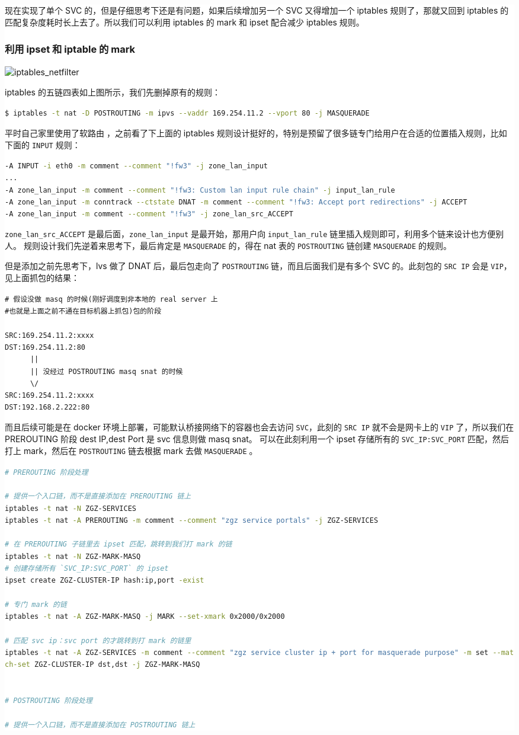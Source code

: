 现在实现了单个 SVC 的，但是仔细思考下还是有问题，如果后续增加另一个 SVC 又得增加一个 iptables 规则了，那就又回到 iptables 的匹配复杂度耗时长上去了。所以我们可以利用 iptables 的 mark 和 ipset 配合减少 iptables 规则。

### 利用 ipset 和 iptable 的 mark

![iptables_netfilter](https://raw.githubusercontent.com/zhangguanzhang/Image-Hosting/master/picgo/iptables_netfilter.png)

iptables 的五链四表如上图所示，我们先删掉原有的规则：

```bash
$ iptables -t nat -D POSTROUTING -m ipvs --vaddr 169.254.11.2 --vport 80 -j MASQUERADE
```

平时自己家里使用了软路由 ，之前看了下上面的 iptables 规则设计挺好的，特别是预留了很多链专门给用户在合适的位置插入规则，比如下面的 `INPUT` 规则：

```bash
-A INPUT -i eth0 -m comment --comment "!fw3" -j zone_lan_input
...
-A zone_lan_input -m comment --comment "!fw3: Custom lan input rule chain" -j input_lan_rule
-A zone_lan_input -m conntrack --ctstate DNAT -m comment --comment "!fw3: Accept port redirections" -j ACCEPT
-A zone_lan_input -m comment --comment "!fw3" -j zone_lan_src_ACCEPT
```

`zone_lan_src_ACCEPT` 是最后面，`zone_lan_input` 是最开始，那用户向 `input_lan_rule` 链里插入规则即可，利用多个链来设计也方便别人。
规则设计我们先逆着来思考下，最后肯定是 `MASQUERADE` 的，得在 nat 表的 `POSTROUTING` 链创建 `MASQUERADE` 的规则。

但是添加之前先思考下，lvs 做了 DNAT 后，最后包走向了 `POSTROUTING` 链，而且后面我们是有多个 SVC 的。此刻包的 `SRC IP` 会是 `VIP`，见上面抓包的结果：

```
# 假设没做 masq 的时候(刚好调度到非本地的 real server 上
#也就是上面之前不通在目标机器上抓包)包的阶段

SRC:169.254.11.2:xxxx
DST:169.254.11.2:80
      ||
      || 没经过 POSTROUTING masq snat 的时候
      \/
SRC:169.254.11.2:xxxx
DST:192.168.2.222:80
```

而且后续可能是在 docker 环境上部署，可能默认桥接网络下的容器也会去访问 `SVC`，此刻的 `SRC IP` 就不会是网卡上的 `VIP` 了，所以我们在 PREROUTING 阶段 dest IP,dest Port 是 svc 信息则做 masq snat。
可以在此刻利用一个 ipset 存储所有的 `SVC_IP:SVC_PORT` 匹配，然后打上 mark，然后在 `POSTROUTING` 链去根据 mark 去做 `MASQUERADE` 。

```bash
# PREROUTING 阶段处理

# 提供一个入口链，而不是直接添加在 PREROUTING 链上
iptables -t nat -N ZGZ-SERVICES
iptables -t nat -A PREROUTING -m comment --comment "zgz service portals" -j ZGZ-SERVICES

# 在 PREROUTING 子链里去 ipset 匹配，跳转到我们打 mark 的链
iptables -t nat -N ZGZ-MARK-MASQ
# 创建存储所有 `SVC_IP:SVC_PORT` 的 ipset 
ipset create ZGZ-CLUSTER-IP hash:ip,port -exist

# 专门 mark 的链
iptables -t nat -A ZGZ-MARK-MASQ -j MARK --set-xmark 0x2000/0x2000

# 匹配 svc ip：svc port 的才跳转到打 mark 的链里
iptables -t nat -A ZGZ-SERVICES -m comment --comment "zgz service cluster ip + port for masquerade purpose" -m set --match-set ZGZ-CLUSTER-IP dst,dst -j ZGZ-MARK-MASQ


# POSTROUTING 阶段处理

# 提供一个入口链，而不是直接添加在 POSTROUTING 链上
```